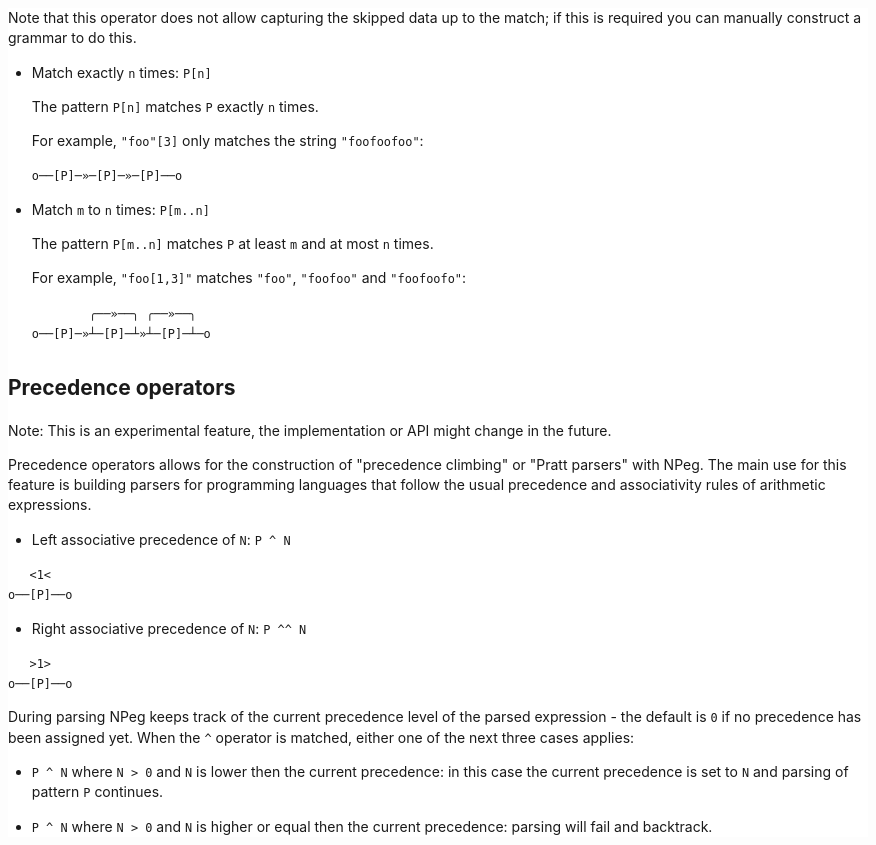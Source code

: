   Note that this operator does not allow capturing the skipped data up to the
  match; if this is required you can manually construct a grammar to do this.


- Match exactly `n` times: `P[n]`

  The pattern `P[n]` matches `P` exactly `n` times.

  For example, `"foo"[3]` only matches the string `"foofoofoo"`:

  ```
  o──[P]─»─[P]─»─[P]──o
  ```


- Match `m` to `n` times: `P[m..n]`

  The pattern `P[m..n]` matches `P` at least `m` and at most `n` times.

  For example, `"foo[1,3]"` matches `"foo"`, `"foofoo"` and `"foofoofo"`:

  ```
          ╭──»──╮ ╭──»──╮
  o──[P]─»┴─[P]─┴»┴─[P]─┴─o
  ```


## Precedence operators

Note: This is an experimental feature, the implementation or API might change
in the future.

Precedence operators allows for the construction of "precedence climbing" or
"Pratt parsers" with NPeg. The main use for this feature is building parsers
for programming languages that follow the usual precedence and associativity
rules of arithmetic expressions.

- Left associative precedence of `N`: `P ^ N`

```
   <1<   
o──[P]──o
```

- Right associative precedence of `N`: `P ^^ N`

```
   >1> 
o──[P]──o
```

During parsing NPeg keeps track of the current precedence level of the parsed
expression - the default is `0` if no precedence has been assigned yet. When
the `^` operator is matched, either one of the next three cases applies:

- `P ^ N` where `N > 0` and `N` is lower then the current precedence: in this
  case the current precedence is set to `N` and parsing of pattern `P`
  continues.

- `P ^ N` where `N > 0` and `N` is higher or equal then the current precedence:
  parsing will fail and backtrack.
